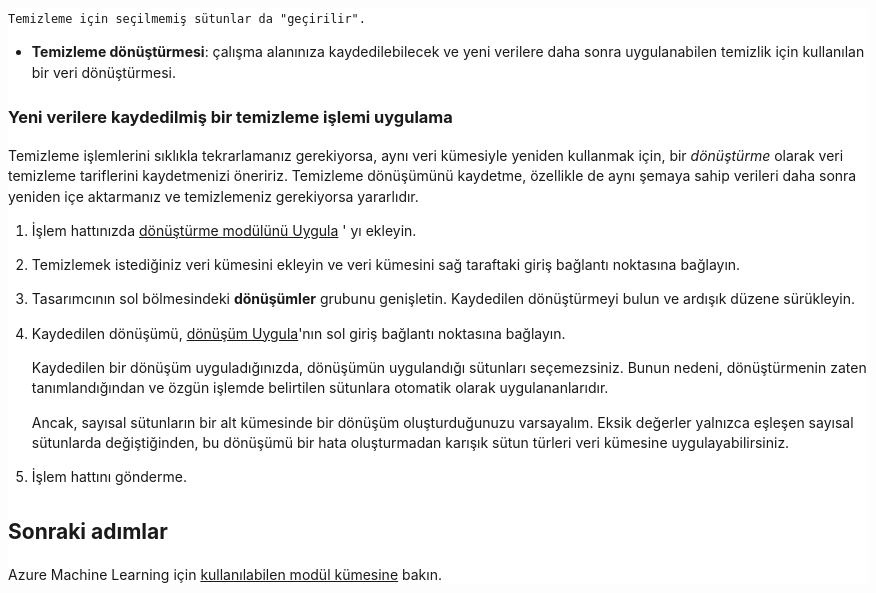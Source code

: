     Temizleme için seçilmemiş sütunlar da "geçirilir".  
  
-  **Temizleme dönüştürmesi**: çalışma alanınıza kaydedilebilecek ve yeni verilere daha sonra uygulanabilen temizlik için kullanılan bir veri dönüştürmesi.

### <a name="apply-a-saved-cleaning-operation-to-new-data"></a>Yeni verilere kaydedilmiş bir temizleme işlemi uygulama  

Temizleme işlemlerini sıklıkla tekrarlamanız gerekiyorsa, aynı veri kümesiyle yeniden kullanmak için, bir *dönüştürme* olarak veri temizleme tariflerini kaydetmenizi öneririz. Temizleme dönüşümünü kaydetme, özellikle de aynı şemaya sahip verileri daha sonra yeniden içe aktarmanız ve temizlemeniz gerekiyorsa yararlıdır.  
      
1.  İşlem hattınızda [dönüştürme modülünü Uygula](./apply-transformation.md) ' yı ekleyin.  
  
2.  Temizlemek istediğiniz veri kümesini ekleyin ve veri kümesini sağ taraftaki giriş bağlantı noktasına bağlayın.  
  
3.  Tasarımcının sol bölmesindeki **dönüşümler** grubunu genişletin. Kaydedilen dönüştürmeyi bulun ve ardışık düzene sürükleyin.  

4.  Kaydedilen dönüşümü, [dönüşüm Uygula](./apply-transformation.md)'nın sol giriş bağlantı noktasına bağlayın. 

    Kaydedilen bir dönüşüm uyguladığınızda, dönüşümün uygulandığı sütunları seçemezsiniz. Bunun nedeni, dönüştürmenin zaten tanımlandığından ve özgün işlemde belirtilen sütunlara otomatik olarak uygulananlarıdır.

    Ancak, sayısal sütunların bir alt kümesinde bir dönüşüm oluşturduğunuzu varsayalım. Eksik değerler yalnızca eşleşen sayısal sütunlarda değiştiğinden, bu dönüşümü bir hata oluşturmadan karışık sütun türleri veri kümesine uygulayabilirsiniz.

6.  İşlem hattını gönderme.  

## <a name="next-steps"></a>Sonraki adımlar

Azure Machine Learning için [kullanılabilen modül kümesine](module-reference.md) bakın. 